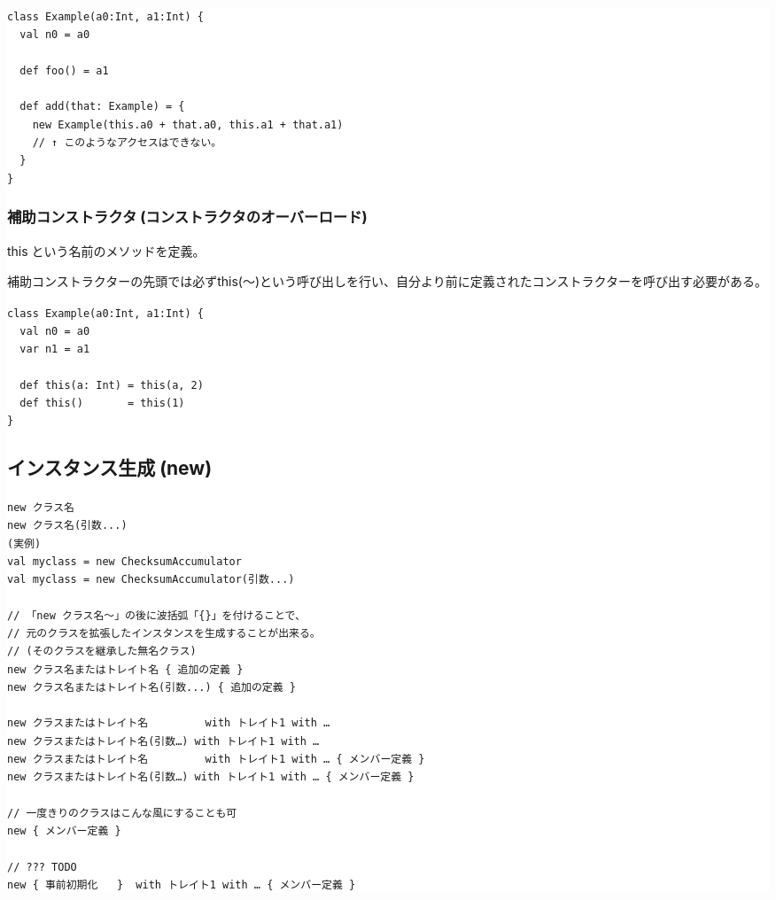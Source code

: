 ```
class Example(a0:Int, a1:Int) {
  val n0 = a0

  def foo() = a1

  def add(that: Example) = {
    new Example(this.a0 + that.a0, this.a1 + that.a1) 
    // ↑ このようなアクセスはできない。
  }
}
```

### 補助コンストラクタ (コンストラクタのオーバーロード)

this という名前のメソッドを定義。

補助コンストラクターの先頭では必ずthis(～)という呼び出しを行い、自分より前に定義されたコンストラクターを呼び出す必要がある。

```
class Example(a0:Int, a1:Int) {
  val n0 = a0
  var n1 = a1

  def this(a: Int) = this(a, 2)
  def this()       = this(1)
}
```


## インスタンス生成 (new)

```
new クラス名
new クラス名(引数...)
(実例)
val myclass = new ChecksumAccumulator
val myclass = new ChecksumAccumulator(引数...)

// 「new クラス名～」の後に波括弧「{}」を付けることで、
// 元のクラスを拡張したインスタンスを生成することが出来る。
// (そのクラスを継承した無名クラス)
new クラス名またはトレイト名 { 追加の定義 }
new クラス名またはトレイト名(引数...) { 追加の定義 }

new クラスまたはトレイト名         with トレイト1 with …
new クラスまたはトレイト名(引数…) with トレイト1 with …
new クラスまたはトレイト名         with トレイト1 with … { メンバー定義 }
new クラスまたはトレイト名(引数…) with トレイト1 with … { メンバー定義 }

// 一度きりのクラスはこんな風にすることも可
new { メンバー定義 }

// ??? TODO
new { 事前初期化   }  with トレイト1 with … { メンバー定義 }
```
